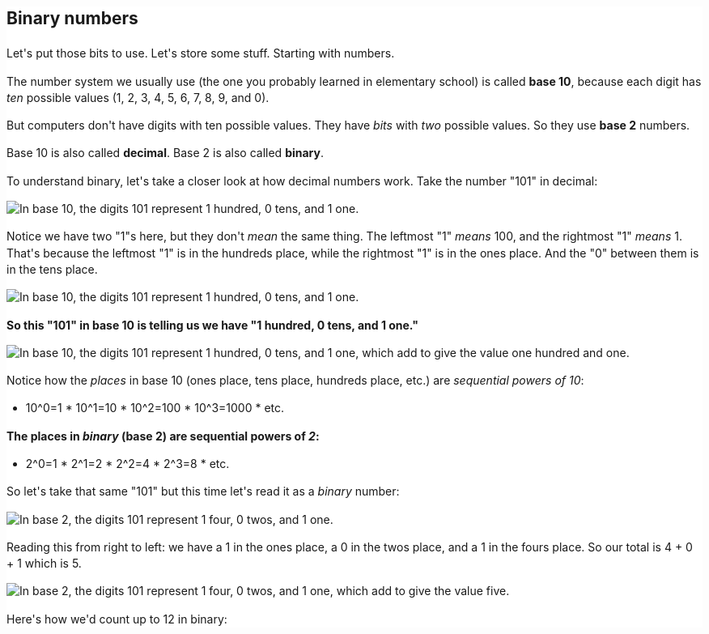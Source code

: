 



## Binary numbers 

Let's put those bits to use. Let's store some stuff. Starting with numbers. 

The number system we usually use (the one you probably learned in elementary school) is called **base 10**, because each digit has _ten_ possible values (1, 2, 3, 4, 5, 6, 7, 8, 9, and 0). 

But computers don't have digits with ten possible values. They have _bits_ with _two_ possible values. So they use **base 2** numbers. 

Base 10 is also called **decimal**. Base 2 is also called **binary**. 

To understand binary, let's take a closer look at how decimal numbers work. Take the number "101" in decimal: 

![In base 10, the digits 101 represent 1 hundred, 0 tens, and 1 one.](https://www.interviewcake.com/images/svgs/cs_for_hackers__binary_numbers_base_10_101.svg?bust=209) 

Notice we have two "1"s here, but they don't _mean_ the same thing. The leftmost "1" _means_ 100, and the rightmost "1" _means_ 1. That's because the leftmost "1" is in the hundreds place, while the rightmost "1" is in the ones place. And the "0" between them is in the tens place. 

![In base 10, the digits 101 represent 1 hundred, 0 tens, and 1 one.](https://www.interviewcake.com/images/svgs/cs_for_hackers__binary_numbers_base_10_digits.svg?bust=209) 

**So this "101" in base 10 is telling us we have "1 hundred, 0 tens, and 1 one."** 

![In base 10, the digits 101 represent 1 hundred, 0 tens, and 1 one, which add to give the value one hundred and one.](https://www.interviewcake.com/images/svgs/cs_for_hackers__binary_numbers_base_10.svg?bust=209) 

Notice how the _places_ in base 10 (ones place, tens place, hundreds place, etc.) are _sequential powers of 10_: 

*   10\^0=1 *   10\^1=10 *   10\^2=100 *   10\^3=1000 *   etc. 

**The places in _binary_ (base 2) are sequential powers of _2_:** 

*   2\^0=1 *   2\^1=2 *   2\^2=4 *   2\^3=8 *   etc. 

So let's take that same "101" but this time let's read it as a _binary_ number: 

![In base 2, the digits 101 represent 1 four, 0 twos, and 1 one.](https://www.interviewcake.com/images/svgs/cs_for_hackers__binary_numbers_base_2_digits.svg?bust=209) 

Reading this from right to left: we have a 1 in the ones place, a 0 in the twos place, and a 1 in the fours place. So our total is 4 + 0 + 1 which is 5. 

![In base 2, the digits 101 represent 1 four, 0 twos, and 1 one, which add to give the value five.](https://www.interviewcake.com/images/svgs/cs_for_hackers__binary_numbers_base_2.svg?bust=209) 

Here's how we'd count up to 12 in binary: 

